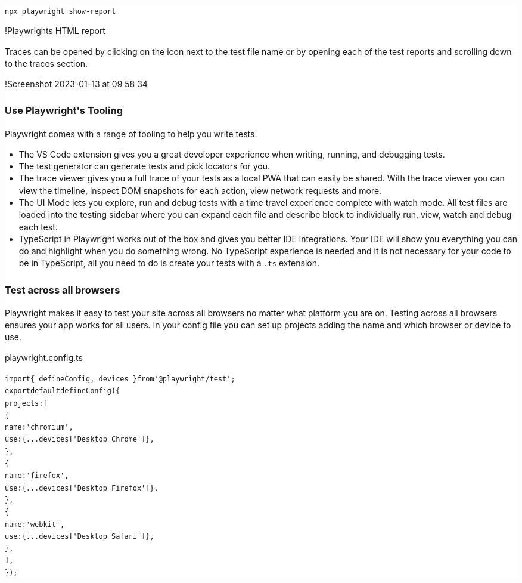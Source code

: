 ```
npx playwright show-report

```

!Playwrights HTML report

Traces can be opened by clicking on the icon next to the test file name or by opening each of the test reports and scrolling down to the traces section.

!Screenshot 2023-01-13 at 09 58 34

### Use Playwright's Tooling​

Playwright comes with a range of tooling to help you write tests.

- The VS Code extension gives you a great developer experience when writing, running, and debugging tests.
- The test generator can generate tests and pick locators for you.
- The trace viewer gives you a full trace of your tests as a local PWA that can easily be shared. With the trace viewer you can view the timeline, inspect DOM snapshots for each action, view network requests and more.
- The UI Mode lets you explore, run and debug tests with a time travel experience complete with watch mode. All test files are loaded into the testing sidebar where you can expand each file and describe block to individually run, view, watch and debug each test.
- TypeScript in Playwright works out of the box and gives you better IDE integrations. Your IDE will show you everything you can do and highlight when you do something wrong.
  No TypeScript experience is needed and it is not necessary for your code to be in TypeScript, all you need to do is create your tests with a `.ts` extension.

### Test across all browsers​

Playwright makes it easy to test your site across all browsers no matter what platform you are on. Testing across all browsers ensures your app works for all users. In your config file you can set up projects adding the name and which browser or device to use.

playwright.config.ts

```
import{ defineConfig, devices }from'@playwright/test';
exportdefaultdefineConfig({
projects:[
{
name:'chromium',
use:{...devices['Desktop Chrome']},
},
{
name:'firefox',
use:{...devices['Desktop Firefox']},
},
{
name:'webkit',
use:{...devices['Desktop Safari']},
},
],
});

```
